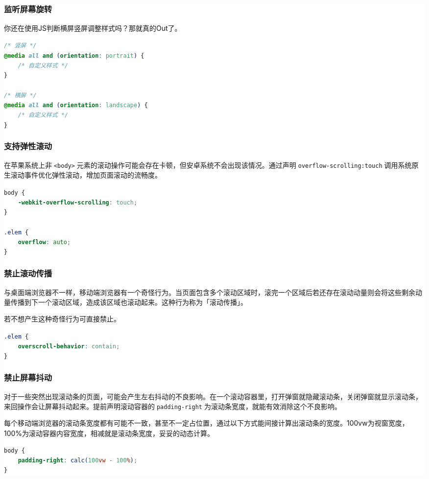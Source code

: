 ### 监听屏幕旋转

你还在使用JS判断横屏竖屏调整样式吗？那就真的Out了。

``` css
/* 竖屏 */
@media all and (orientation: portrait) {
    /* 自定义样式 */
}

/* 横屏 */
@media all and (orientation: landscape) {
    /* 自定义样式 */
}
```

### 支持弹性滚动

在苹果系统上非 `<body>` 元素的滚动操作可能会存在卡顿，但安卓系统不会出现该情况。通过声明 `overflow-scrolling:touch` 调用系统原生滚动事件优化弹性滚动，增加页面滚动的流畅度。

``` css
body {
    -webkit-overflow-scrolling: touch;
}

.elem {
    overflow: auto;
}
```

### 禁止滚动传播

与桌面端浏览器不一样，移动端浏览器有一个奇怪行为。当页面包含多个滚动区域时，滚完一个区域后若还存在滚动动量则会将这些剩余动量传播到下一个滚动区域，造成该区域也滚动起来。这种行为称为「滚动传播」。

若不想产生这种奇怪行为可直接禁止。

``` css
.elem {
    overscroll-behavior: contain;
}
```

### 禁止屏幕抖动

对于一些突然出现滚动条的页面，可能会产生左右抖动的不良影响。在一个滚动容器里，打开弹窗就隐藏滚动条，关闭弹窗就显示滚动条，来回操作会让屏幕抖动起来。提前声明滚动容器的 `padding-right` 为滚动条宽度，就能有效消除这个不良影响。

每个移动端浏览器的滚动条宽度都有可能不一致，甚至不一定占位置，通过以下方式能间接计算出滚动条的宽度。100vw为视窗宽度，100%为滚动容器内容宽度，相减就是滚动条宽度，妥妥的动态计算。

``` css
body {
    padding-right: calc(100vw - 100%);
}
```
